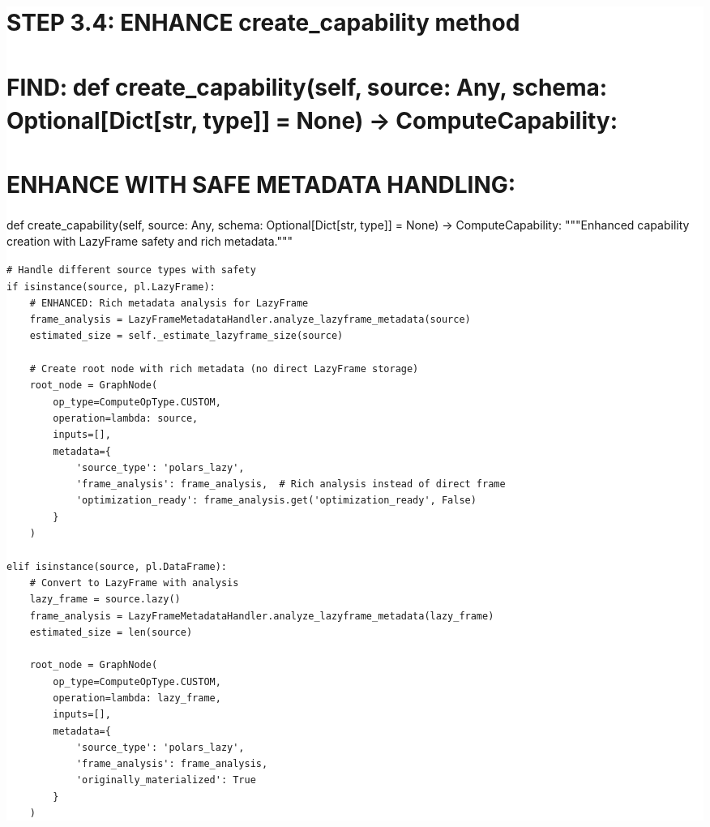 # STEP 3.4: ENHANCE create_capability method
# FIND: def create_capability(self, source: Any, schema: Optional[Dict[str, type]] = None) -> ComputeCapability:
# ENHANCE WITH SAFE METADATA HANDLING:

def create_capability(self, source: Any, schema: Optional[Dict[str, type]] = None) -> ComputeCapability:
    """Enhanced capability creation with LazyFrame safety and rich metadata."""
    
    # Handle different source types with safety
    if isinstance(source, pl.LazyFrame):
        # ENHANCED: Rich metadata analysis for LazyFrame
        frame_analysis = LazyFrameMetadataHandler.analyze_lazyframe_metadata(source)
        estimated_size = self._estimate_lazyframe_size(source)
        
        # Create root node with rich metadata (no direct LazyFrame storage)
        root_node = GraphNode(
            op_type=ComputeOpType.CUSTOM,
            operation=lambda: source,
            inputs=[],
            metadata={
                'source_type': 'polars_lazy',
                'frame_analysis': frame_analysis,  # Rich analysis instead of direct frame
                'optimization_ready': frame_analysis.get('optimization_ready', False)
            }
        )
        
    elif isinstance(source, pl.DataFrame):
        # Convert to LazyFrame with analysis
        lazy_frame = source.lazy()
        frame_analysis = LazyFrameMetadataHandler.analyze_lazyframe_metadata(lazy_frame)
        estimated_size = len(source)
        
        root_node = GraphNode(
            op_type=ComputeOpType.CUSTOM,
            operation=lambda: lazy_frame,
            inputs=[],
            metadata={
                'source_type': 'polars_lazy',
                'frame_analysis': frame_analysis,
                'originally_materialized': True
            }
        )
        
